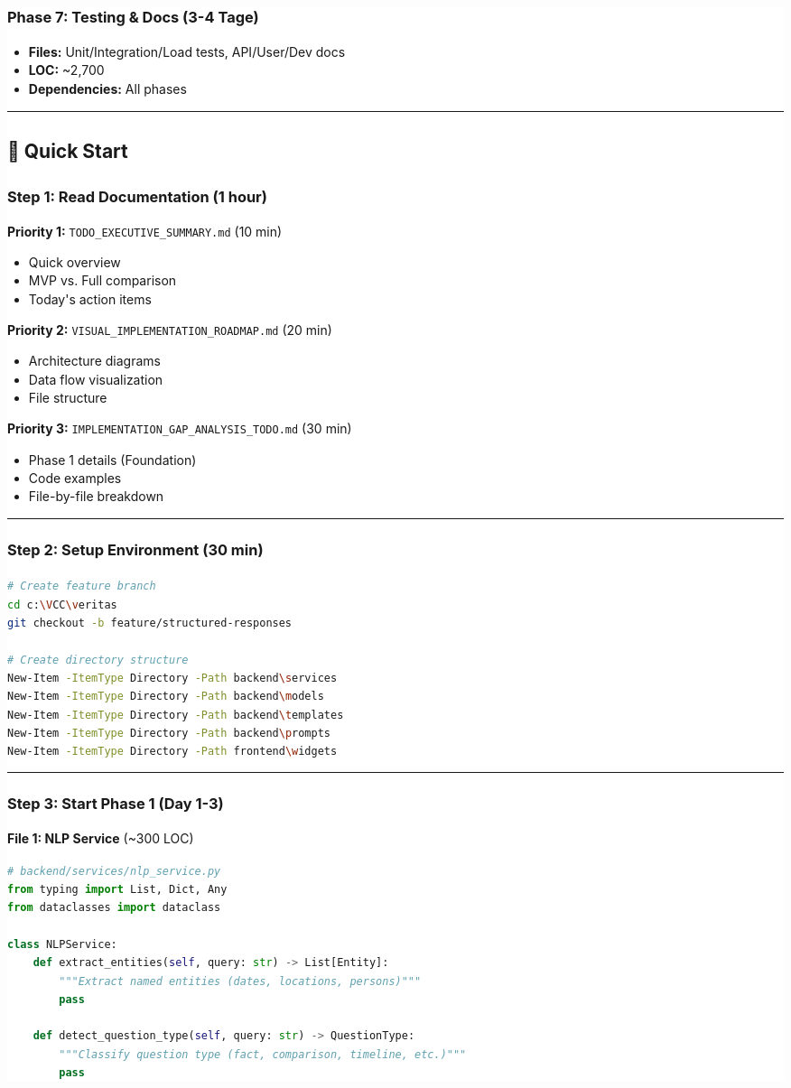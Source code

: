 ### Phase 7: Testing & Docs (3-4 Tage)
- **Files:** Unit/Integration/Load tests, API/User/Dev docs
- **LOC:** ~2,700
- **Dependencies:** All phases

---

## 🚀 Quick Start

### Step 1: Read Documentation (1 hour)

**Priority 1:** `TODO_EXECUTIVE_SUMMARY.md` (10 min)
- Quick overview
- MVP vs. Full comparison
- Today's action items

**Priority 2:** `VISUAL_IMPLEMENTATION_ROADMAP.md` (20 min)
- Architecture diagrams
- Data flow visualization
- File structure

**Priority 3:** `IMPLEMENTATION_GAP_ANALYSIS_TODO.md` (30 min)
- Phase 1 details (Foundation)
- Code examples
- File-by-file breakdown

---

### Step 2: Setup Environment (30 min)

```bash
# Create feature branch
cd c:\VCC\veritas
git checkout -b feature/structured-responses

# Create directory structure
New-Item -ItemType Directory -Path backend\services
New-Item -ItemType Directory -Path backend\models
New-Item -ItemType Directory -Path backend\templates
New-Item -ItemType Directory -Path backend\prompts
New-Item -ItemType Directory -Path frontend\widgets
```

---

### Step 3: Start Phase 1 (Day 1-3)

**File 1: NLP Service** (~300 LOC)
```python
# backend/services/nlp_service.py
from typing import List, Dict, Any
from dataclasses import dataclass

class NLPService:
    def extract_entities(self, query: str) -> List[Entity]:
        """Extract named entities (dates, locations, persons)"""
        pass
    
    def detect_question_type(self, query: str) -> QuestionType:
        """Classify question type (fact, comparison, timeline, etc.)"""
        pass
```
